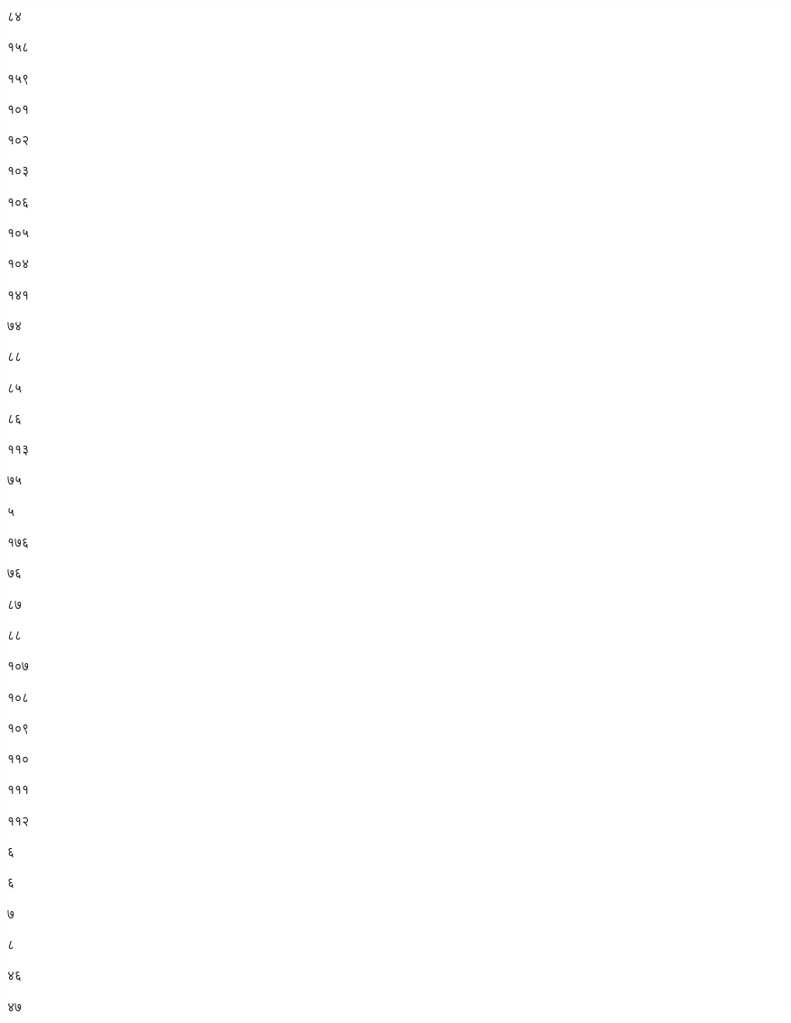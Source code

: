 ८४

१५८

१५९

१०१

१०२

१०३

१०६

१०५

१०४

१४१

७४

८८

८५

८६

११३

७५

५

१७६

७६

८७

८८

१०७

१०८

१०९

११०

१११

११२

६

६

७

८

४६

४७

